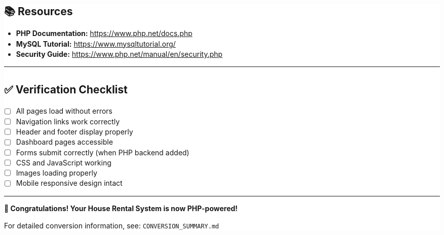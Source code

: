 
## 📚 Resources

- **PHP Documentation:** https://www.php.net/docs.php
- **MySQL Tutorial:** https://www.mysqltutorial.org/
- **Security Guide:** https://www.php.net/manual/en/security.php

---

## ✅ Verification Checklist

- [ ] All pages load without errors
- [ ] Navigation links work correctly
- [ ] Header and footer display properly
- [ ] Dashboard pages accessible
- [ ] Forms submit correctly (when PHP backend added)
- [ ] CSS and JavaScript working
- [ ] Images loading properly
- [ ] Mobile responsive design intact

---

**🎉 Congratulations! Your House Rental System is now PHP-powered!**

For detailed conversion information, see: `CONVERSION_SUMMARY.md`
